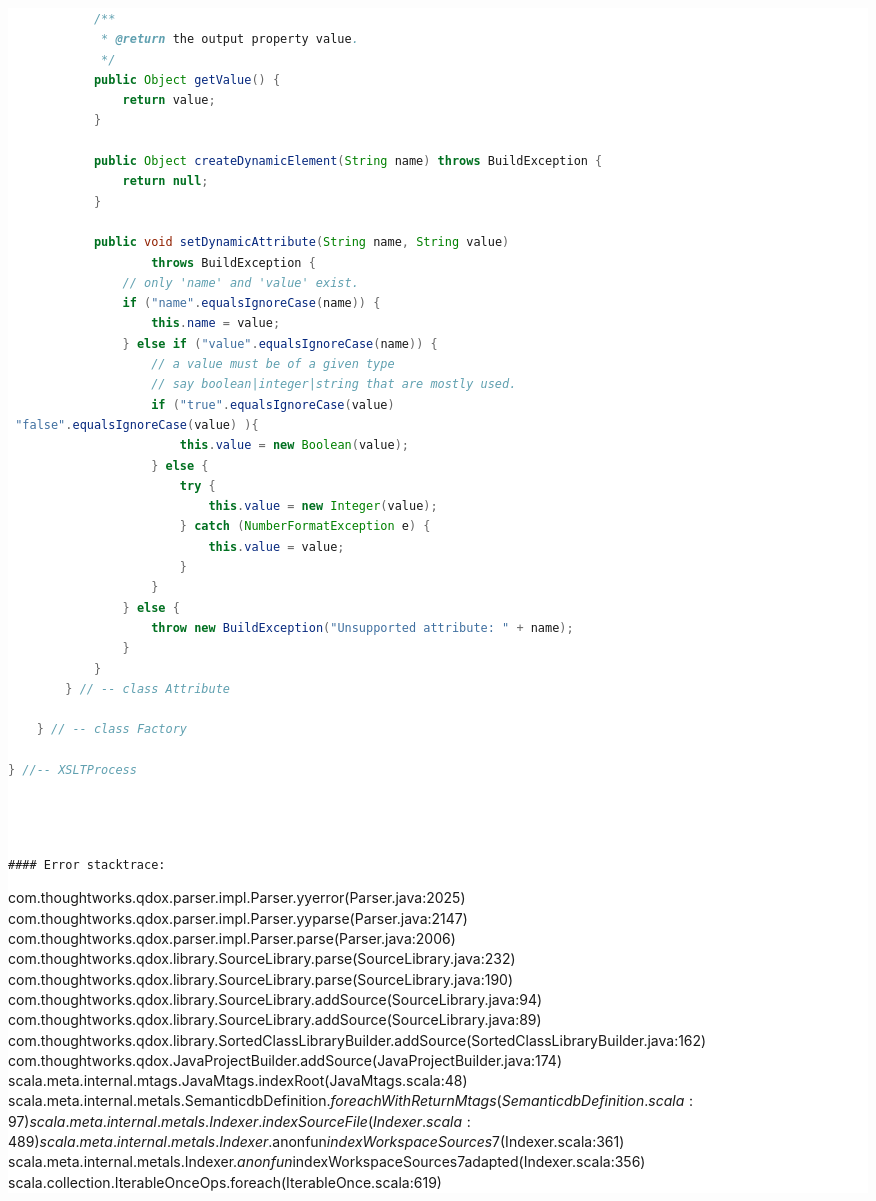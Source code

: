 ```java
            /**
             * @return the output property value.
             */
            public Object getValue() {
                return value;
            }

            public Object createDynamicElement(String name) throws BuildException {
                return null;
            }

            public void setDynamicAttribute(String name, String value)
                    throws BuildException {
                // only 'name' and 'value' exist.
                if ("name".equalsIgnoreCase(name)) {
                    this.name = value;
                } else if ("value".equalsIgnoreCase(name)) {
                    // a value must be of a given type
                    // say boolean|integer|string that are mostly used.
                    if ("true".equalsIgnoreCase(value)
 "false".equalsIgnoreCase(value) ){
                        this.value = new Boolean(value);
                    } else {
                        try {
                            this.value = new Integer(value);
                        } catch (NumberFormatException e) {
                            this.value = value;
                        }
                    }
                } else {
                    throw new BuildException("Unsupported attribute: " + name);
                }
            }
        } // -- class Attribute

    } // -- class Factory

} //-- XSLTProcess
```

```



#### Error stacktrace:

```
com.thoughtworks.qdox.parser.impl.Parser.yyerror(Parser.java:2025)
	com.thoughtworks.qdox.parser.impl.Parser.yyparse(Parser.java:2147)
	com.thoughtworks.qdox.parser.impl.Parser.parse(Parser.java:2006)
	com.thoughtworks.qdox.library.SourceLibrary.parse(SourceLibrary.java:232)
	com.thoughtworks.qdox.library.SourceLibrary.parse(SourceLibrary.java:190)
	com.thoughtworks.qdox.library.SourceLibrary.addSource(SourceLibrary.java:94)
	com.thoughtworks.qdox.library.SourceLibrary.addSource(SourceLibrary.java:89)
	com.thoughtworks.qdox.library.SortedClassLibraryBuilder.addSource(SortedClassLibraryBuilder.java:162)
	com.thoughtworks.qdox.JavaProjectBuilder.addSource(JavaProjectBuilder.java:174)
	scala.meta.internal.mtags.JavaMtags.indexRoot(JavaMtags.scala:48)
	scala.meta.internal.metals.SemanticdbDefinition$.foreachWithReturnMtags(SemanticdbDefinition.scala:97)
	scala.meta.internal.metals.Indexer.indexSourceFile(Indexer.scala:489)
	scala.meta.internal.metals.Indexer.$anonfun$indexWorkspaceSources$7(Indexer.scala:361)
	scala.meta.internal.metals.Indexer.$anonfun$indexWorkspaceSources$7$adapted(Indexer.scala:356)
	scala.collection.IterableOnceOps.foreach(IterableOnce.scala:619)